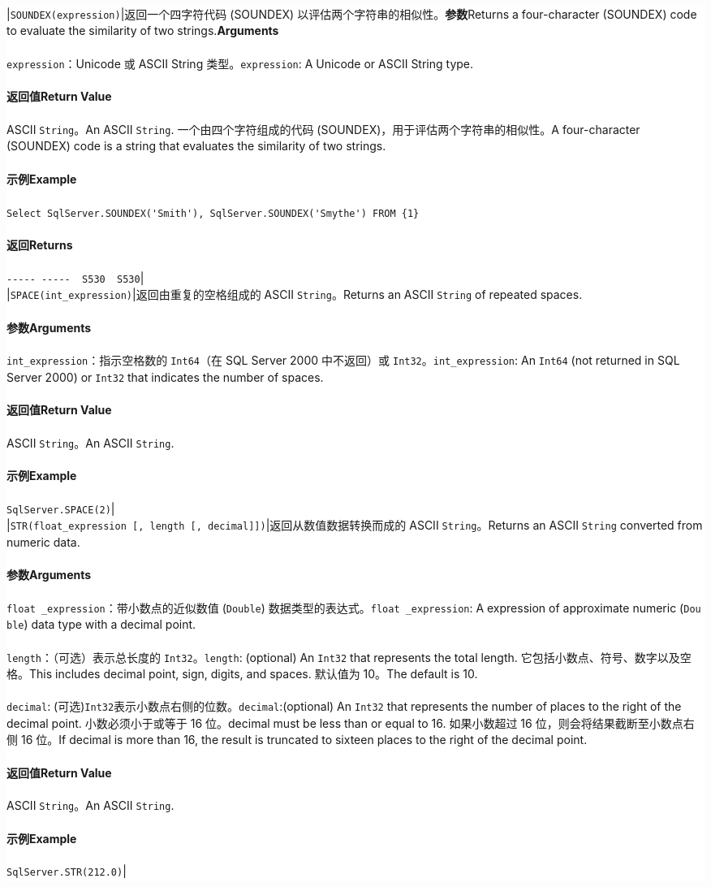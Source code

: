 |`SOUNDEX(expression)`|<span data-ttu-id="9b3da-226">返回一个四字符代码 (SOUNDEX) 以评估两个字符串的相似性。**参数**</span><span class="sxs-lookup"><span data-stu-id="9b3da-226">Returns a four-character (SOUNDEX) code to evaluate the similarity of two strings.**Arguments**</span></span><br /><br /> <span data-ttu-id="9b3da-227">`expression`：Unicode 或 ASCII String 类型。</span><span class="sxs-lookup"><span data-stu-id="9b3da-227">`expression`: A Unicode or ASCII String type.</span></span><br /><br /> <span data-ttu-id="9b3da-228">**返回值**</span><span class="sxs-lookup"><span data-stu-id="9b3da-228">**Return Value**</span></span><br /><br /> <span data-ttu-id="9b3da-229">ASCII `String`。</span><span class="sxs-lookup"><span data-stu-id="9b3da-229">An ASCII `String`.</span></span> <span data-ttu-id="9b3da-230">一个由四个字符组成的代码 (SOUNDEX)，用于评估两个字符串的相似性。</span><span class="sxs-lookup"><span data-stu-id="9b3da-230">A four-character (SOUNDEX) code is a string that evaluates the similarity of two strings.</span></span><br /><br /> <span data-ttu-id="9b3da-231">**示例**</span><span class="sxs-lookup"><span data-stu-id="9b3da-231">**Example**</span></span><br /><br /> `Select SqlServer.SOUNDEX('Smith'), SqlServer.SOUNDEX('Smythe') FROM {1}`<br /><br /> <span data-ttu-id="9b3da-232">**返回**</span><span class="sxs-lookup"><span data-stu-id="9b3da-232">**Returns**</span></span><br /><br /> `----- -----  S530  S530`|  
|`SPACE(int_expression)`|<span data-ttu-id="9b3da-233">返回由重复的空格组成的 ASCII `String`。</span><span class="sxs-lookup"><span data-stu-id="9b3da-233">Returns an ASCII `String` of repeated spaces.</span></span><br /><br /> <span data-ttu-id="9b3da-234">**参数**</span><span class="sxs-lookup"><span data-stu-id="9b3da-234">**Arguments**</span></span><br /><br /> <span data-ttu-id="9b3da-235">`int_expression`：指示空格数的 `Int64`（在 SQL Server 2000 中不返回）或 `Int32`。</span><span class="sxs-lookup"><span data-stu-id="9b3da-235">`int_expression`: An `Int64` (not returned in SQL Server 2000) or `Int32` that indicates the number of spaces.</span></span><br /><br /> <span data-ttu-id="9b3da-236">**返回值**</span><span class="sxs-lookup"><span data-stu-id="9b3da-236">**Return Value**</span></span><br /><br /> <span data-ttu-id="9b3da-237">ASCII `String`。</span><span class="sxs-lookup"><span data-stu-id="9b3da-237">An ASCII `String`.</span></span><br /><br /> <span data-ttu-id="9b3da-238">**示例**</span><span class="sxs-lookup"><span data-stu-id="9b3da-238">**Example**</span></span><br /><br /> `SqlServer.SPACE(2)`|  
|`STR(float_expression [, length [, decimal]])`|<span data-ttu-id="9b3da-239">返回从数值数据转换而成的 ASCII `String`。</span><span class="sxs-lookup"><span data-stu-id="9b3da-239">Returns an ASCII `String` converted from numeric data.</span></span><br /><br /> <span data-ttu-id="9b3da-240">**参数**</span><span class="sxs-lookup"><span data-stu-id="9b3da-240">**Arguments**</span></span><br /><br /> <span data-ttu-id="9b3da-241">`float _expression`：带小数点的近似数值 (`Double`) 数据类型的表达式。</span><span class="sxs-lookup"><span data-stu-id="9b3da-241">`float _expression`: A expression of approximate numeric (`Double`) data type with a decimal point.</span></span><br /><br /> <span data-ttu-id="9b3da-242">`length`：（可选）表示总长度的 `Int32`。</span><span class="sxs-lookup"><span data-stu-id="9b3da-242">`length`: (optional) An `Int32` that represents the total length.</span></span> <span data-ttu-id="9b3da-243">它包括小数点、符号、数字以及空格。</span><span class="sxs-lookup"><span data-stu-id="9b3da-243">This includes decimal point, sign, digits, and spaces.</span></span> <span data-ttu-id="9b3da-244">默认值为 10。</span><span class="sxs-lookup"><span data-stu-id="9b3da-244">The default is 10.</span></span><br /><br /> <span data-ttu-id="9b3da-245">`decimal`: (可选)`Int32`表示小数点右侧的位数。</span><span class="sxs-lookup"><span data-stu-id="9b3da-245">`decimal`:(optional) An `Int32` that represents the number of places to the right of the decimal point.</span></span> <span data-ttu-id="9b3da-246">小数必须小于或等于 16 位。</span><span class="sxs-lookup"><span data-stu-id="9b3da-246">decimal must be less than or equal to 16.</span></span> <span data-ttu-id="9b3da-247">如果小数超过 16 位，则会将结果截断至小数点右侧 16 位。</span><span class="sxs-lookup"><span data-stu-id="9b3da-247">If decimal is more than 16, the result is truncated to sixteen places to the right of the decimal point.</span></span><br /><br /> <span data-ttu-id="9b3da-248">**返回值**</span><span class="sxs-lookup"><span data-stu-id="9b3da-248">**Return Value**</span></span><br /><br /> <span data-ttu-id="9b3da-249">ASCII `String`。</span><span class="sxs-lookup"><span data-stu-id="9b3da-249">An ASCII `String`.</span></span><br /><br /> <span data-ttu-id="9b3da-250">**示例**</span><span class="sxs-lookup"><span data-stu-id="9b3da-250">**Example**</span></span><br /><br /> `SqlServer.STR(212.0)`|  